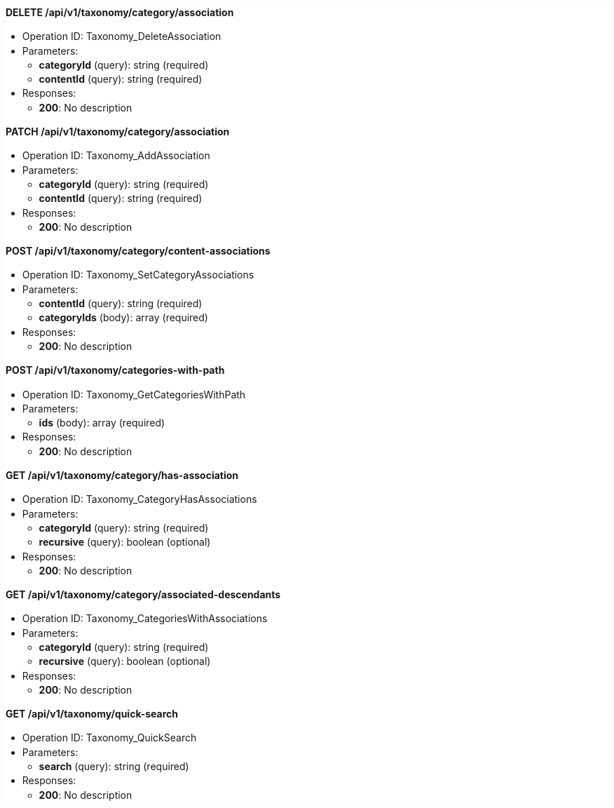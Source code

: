 **DELETE /api/v1/taxonomy/category/association**
- Operation ID: Taxonomy_DeleteAssociation
- Parameters:
  - **categoryId** (query): string (required)
  - **contentId** (query): string (required)
- Responses:
  - **200**: No description

**PATCH /api/v1/taxonomy/category/association**
- Operation ID: Taxonomy_AddAssociation
- Parameters:
  - **categoryId** (query): string (required)
  - **contentId** (query): string (required)
- Responses:
  - **200**: No description

**POST /api/v1/taxonomy/category/content-associations**
- Operation ID: Taxonomy_SetCategoryAssociations
- Parameters:
  - **contentId** (query): string (required)
  - **categoryIds** (body): array (required)
- Responses:
  - **200**: No description

**POST /api/v1/taxonomy/categories-with-path**
- Operation ID: Taxonomy_GetCategoriesWithPath
- Parameters:
  - **ids** (body): array (required)
- Responses:
  - **200**: No description

**GET /api/v1/taxonomy/category/has-association**
- Operation ID: Taxonomy_CategoryHasAssociations
- Parameters:
  - **categoryId** (query): string (required)
  - **recursive** (query): boolean (optional)
- Responses:
  - **200**: No description

**GET /api/v1/taxonomy/category/associated-descendants**
- Operation ID: Taxonomy_CategoriesWithAssociations
- Parameters:
  - **categoryId** (query): string (required)
  - **recursive** (query): boolean (optional)
- Responses:
  - **200**: No description

**GET /api/v1/taxonomy/quick-search**
- Operation ID: Taxonomy_QuickSearch
- Parameters:
  - **search** (query): string (required)
- Responses:
  - **200**: No description
